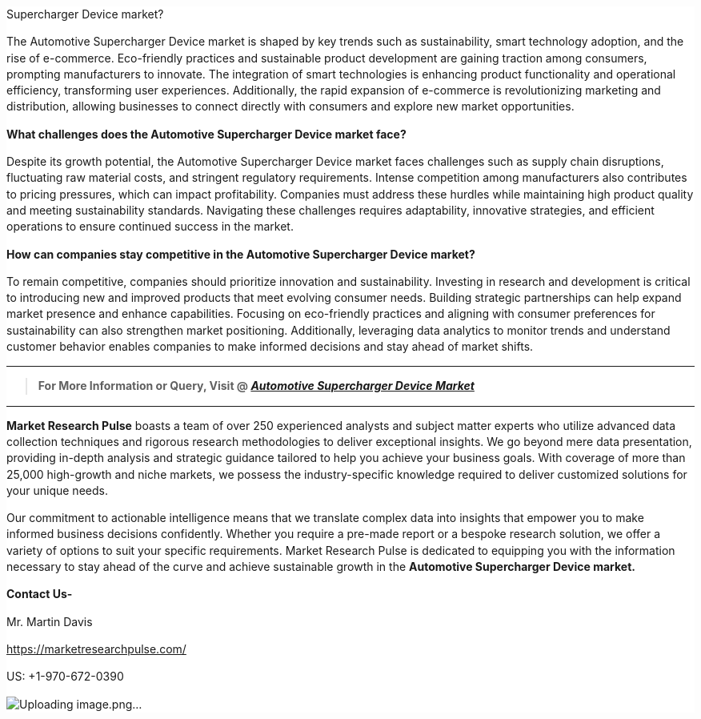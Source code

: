 Supercharger Device market?</strong></p><p>The Automotive Supercharger Device market is shaped by key trends such as sustainability, smart technology adoption, and the rise of e-commerce. Eco-friendly practices and sustainable product development are gaining traction among consumers, prompting manufacturers to innovate. The integration of smart technologies is enhancing product functionality and operational efficiency, transforming user experiences. Additionally, the rapid expansion of e-commerce is revolutionizing marketing and distribution, allowing businesses to connect directly with consumers and explore new market opportunities.</p><p><strong>What challenges does the Automotive Supercharger Device market face?</strong></p><p>Despite its growth potential, the Automotive Supercharger Device market faces challenges such as supply chain disruptions, fluctuating raw material costs, and stringent regulatory requirements. Intense competition among manufacturers also contributes to pricing pressures, which can impact profitability. Companies must address these hurdles while maintaining high product quality and meeting sustainability standards. Navigating these challenges requires adaptability, innovative strategies, and efficient operations to ensure continued success in the market.</p><p><strong>How can companies stay competitive in the Automotive Supercharger Device market?</strong></p><p>To remain competitive, companies should prioritize innovation and sustainability. Investing in research and development is critical to introducing new and improved products that meet evolving consumer needs. Building strategic partnerships can help expand market presence and enhance capabilities. Focusing on eco-friendly practices and aligning with consumer preferences for sustainability can also strengthen market positioning. Additionally, leveraging data analytics to monitor trends and understand customer behavior enables companies to make informed decisions and stay ahead of market shifts.</p><hr /><blockquote><p><strong>For More Information or Query, Visit @&nbsp;<em><a href="https://marketresearchpulse.com/report/44615/automotive-supercharger-device-market?utm_source=Linkedin&utm_medium=021">Automotive Supercharger Device Market</a></em></strong></p></blockquote><hr /><p><strong>Market Research Pulse</strong> boasts a team of over 250 experienced analysts and subject matter experts who utilize advanced data collection techniques and rigorous research methodologies to deliver exceptional insights. We go beyond mere data presentation, providing in-depth analysis and strategic guidance tailored to help you achieve your business goals. With coverage of more than 25,000 high-growth and niche markets, we possess the industry-specific knowledge required to deliver customized solutions for your unique needs.</p><p>Our commitment to actionable intelligence means that we translate complex data into insights that empower you to make informed business decisions confidently. Whether you require a pre-made report or a bespoke research solution, we offer a variety of options to suit your specific requirements. Market Research Pulse is dedicated to equipping you with the information necessary to stay ahead of the curve and achieve sustainable growth in the <strong>Automotive Supercharger Device market.</strong></p><p><strong>Contact Us-</strong></p><p>Mr. Martin Davis</p><p>https://marketresearchpulse.com/</p><p>US: +1-970-672-0390</p>
![Uploading image.png…]()

